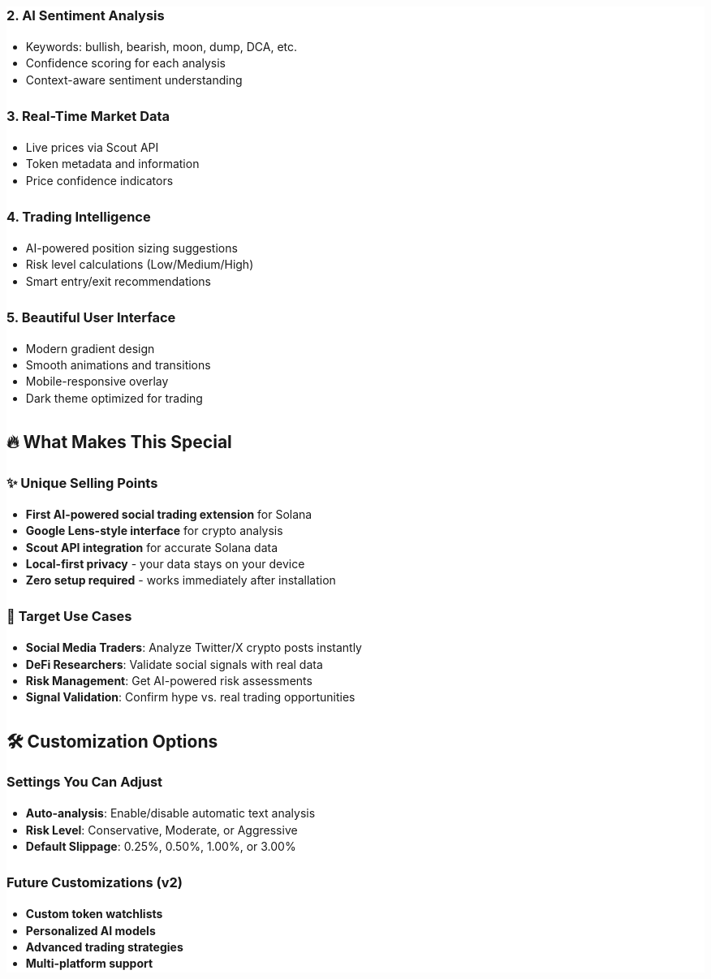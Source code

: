 ### 2. **AI Sentiment Analysis**
- Keywords: bullish, bearish, moon, dump, DCA, etc.
- Confidence scoring for each analysis
- Context-aware sentiment understanding

### 3. **Real-Time Market Data**
- Live prices via Scout API
- Token metadata and information
- Price confidence indicators

### 4. **Trading Intelligence**
- AI-powered position sizing suggestions
- Risk level calculations (Low/Medium/High)
- Smart entry/exit recommendations

### 5. **Beautiful User Interface**
- Modern gradient design
- Smooth animations and transitions
- Mobile-responsive overlay
- Dark theme optimized for trading

## 🔥 What Makes This Special

### ✨ **Unique Selling Points**
- **First AI-powered social trading extension** for Solana
- **Google Lens-style interface** for crypto analysis
- **Scout API integration** for accurate Solana data
- **Local-first privacy** - your data stays on your device
- **Zero setup required** - works immediately after installation

### 🎯 **Target Use Cases**
- **Social Media Traders**: Analyze Twitter/X crypto posts instantly
- **DeFi Researchers**: Validate social signals with real data
- **Risk Management**: Get AI-powered risk assessments
- **Signal Validation**: Confirm hype vs. real trading opportunities

## 🛠️ Customization Options

### Settings You Can Adjust
- **Auto-analysis**: Enable/disable automatic text analysis
- **Risk Level**: Conservative, Moderate, or Aggressive
- **Default Slippage**: 0.25%, 0.50%, 1.00%, or 3.00%

### Future Customizations (v2)
- **Custom token watchlists**
- **Personalized AI models**
- **Advanced trading strategies**
- **Multi-platform support**
